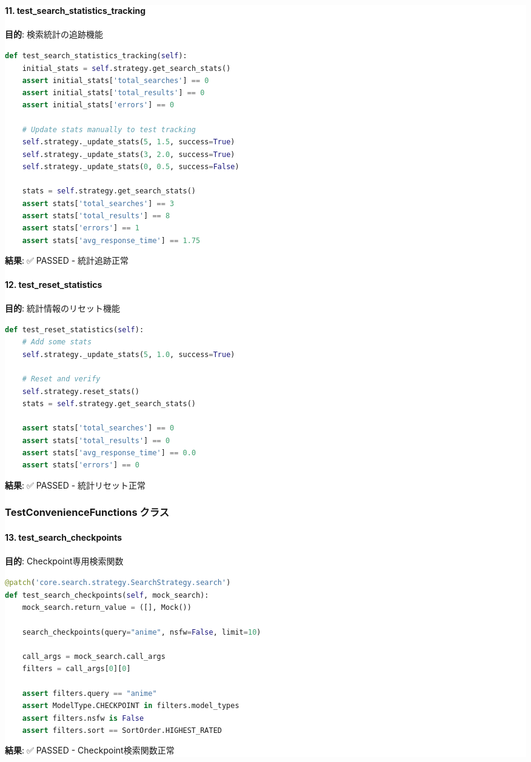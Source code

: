 #### 11. test_search_statistics_tracking
**目的**: 検索統計の追跡機能
```python
def test_search_statistics_tracking(self):
    initial_stats = self.strategy.get_search_stats()
    assert initial_stats['total_searches'] == 0
    assert initial_stats['total_results'] == 0
    assert initial_stats['errors'] == 0
    
    # Update stats manually to test tracking
    self.strategy._update_stats(5, 1.5, success=True)
    self.strategy._update_stats(3, 2.0, success=True)
    self.strategy._update_stats(0, 0.5, success=False)
    
    stats = self.strategy.get_search_stats()
    assert stats['total_searches'] == 3
    assert stats['total_results'] == 8
    assert stats['errors'] == 1
    assert stats['avg_response_time'] == 1.75
```
**結果**: ✅ PASSED - 統計追跡正常

#### 12. test_reset_statistics
**目的**: 統計情報のリセット機能
```python
def test_reset_statistics(self):
    # Add some stats
    self.strategy._update_stats(5, 1.0, success=True)
    
    # Reset and verify
    self.strategy.reset_stats()
    stats = self.strategy.get_search_stats()
    
    assert stats['total_searches'] == 0
    assert stats['total_results'] == 0
    assert stats['avg_response_time'] == 0.0
    assert stats['errors'] == 0
```
**結果**: ✅ PASSED - 統計リセット正常

### TestConvenienceFunctions クラス

#### 13. test_search_checkpoints
**目的**: Checkpoint専用検索関数
```python
@patch('core.search.strategy.SearchStrategy.search')
def test_search_checkpoints(self, mock_search):
    mock_search.return_value = ([], Mock())
    
    search_checkpoints(query="anime", nsfw=False, limit=10)
    
    call_args = mock_search.call_args
    filters = call_args[0][0]
    
    assert filters.query == "anime"
    assert ModelType.CHECKPOINT in filters.model_types
    assert filters.nsfw is False
    assert filters.sort == SortOrder.HIGHEST_RATED
```
**結果**: ✅ PASSED - Checkpoint検索関数正常
